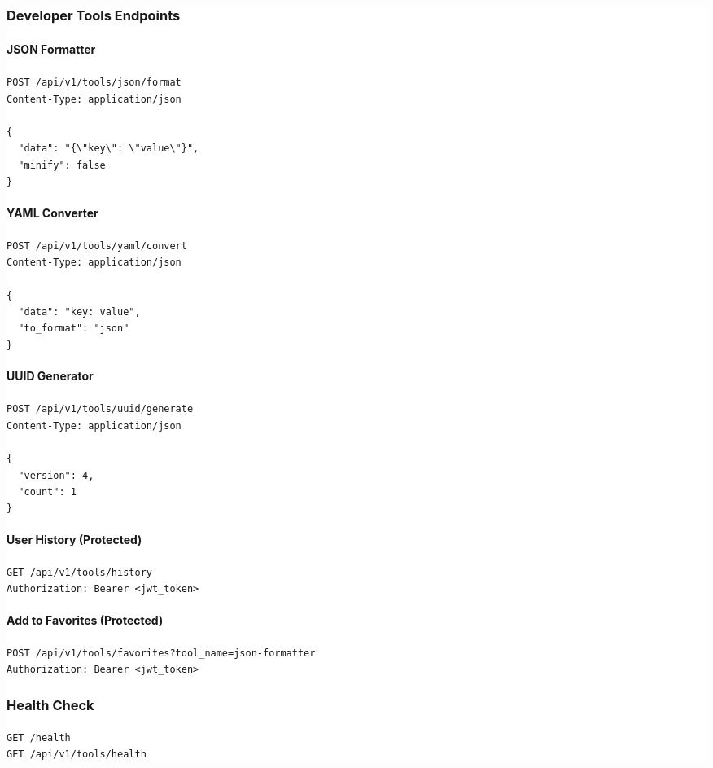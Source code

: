 ### Developer Tools Endpoints

#### JSON Formatter
```http
POST /api/v1/tools/json/format
Content-Type: application/json

{
  "data": "{\"key\": \"value\"}",
  "minify": false
}
```

#### YAML Converter
```http
POST /api/v1/tools/yaml/convert
Content-Type: application/json

{
  "data": "key: value",
  "to_format": "json"
}
```

#### UUID Generator
```http
POST /api/v1/tools/uuid/generate
Content-Type: application/json

{
  "version": 4,
  "count": 1
}
```

#### User History (Protected)
```http
GET /api/v1/tools/history
Authorization: Bearer <jwt_token>
```

#### Add to Favorites (Protected)
```http
POST /api/v1/tools/favorites?tool_name=json-formatter
Authorization: Bearer <jwt_token>
```

### Health Check
```http
GET /health
GET /api/v1/tools/health
```
